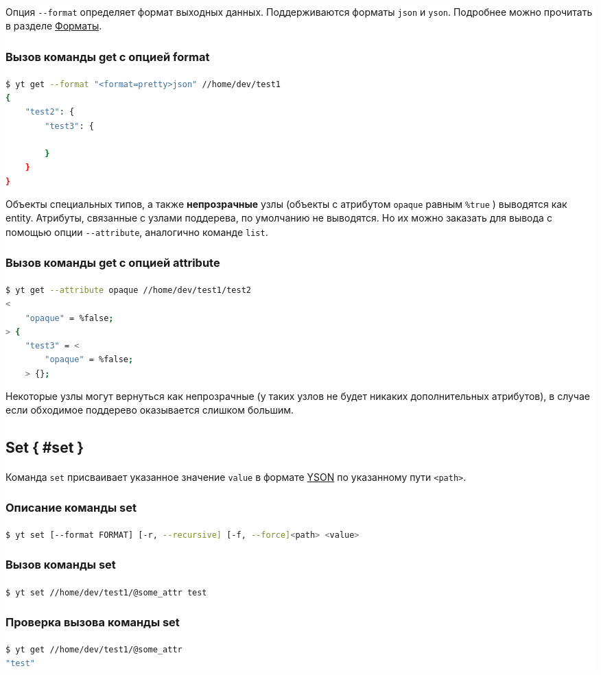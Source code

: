 Опция `--format` определяет формат выходных данных. Поддерживаются форматы `json` и `yson`. Подробнее можно прочитать в разделе [Форматы](../../../user-guide/storage/formats.md).

### Вызов команды get с опцией format

```bash
$ yt get --format "<format=pretty>json" //home/dev/test1
{
    "test2": {
        "test3": {

        }
    }
}
```

Объекты специальных типов, а также **непрозрачные** узлы (объекты с атрибутом `opaque` равным `%true` ) выводятся как entity. Атрибуты, связанные с узлами поддерева, по умолчанию не выводятся. Но их можно заказать для вывода с помощью опции `--attribute`, аналогично команде `list`.

### Вызов команды get с опцией attribute

```bash
$ yt get --attribute opaque //home/dev/test1/test2
<
    "opaque" = %false;
> {
    "test3" = <
        "opaque" = %false;
    > {};

```


Некоторые узлы могут вернуться как непрозрачные (у таких узлов не будет никаких дополнительных атрибутов), в случае если обходимое поддерево оказывается слишком большим.

## Set { #set }

Команда `set` присваивает указанное значение `value` в формате [YSON](../../../user-guide/storage/yson.md) по указанному пути `<path>`.

### Описание команды set

```bash
$ yt set [--format FORMAT] [-r, --recursive] [-f, --force]<path> <value>
```
### Вызов команды set
```bash
$ yt set //home/dev/test1/@some_attr test
```
### Проверка вызова команды set
```bash
$ yt get //home/dev/test1/@some_attr
"test"
```
